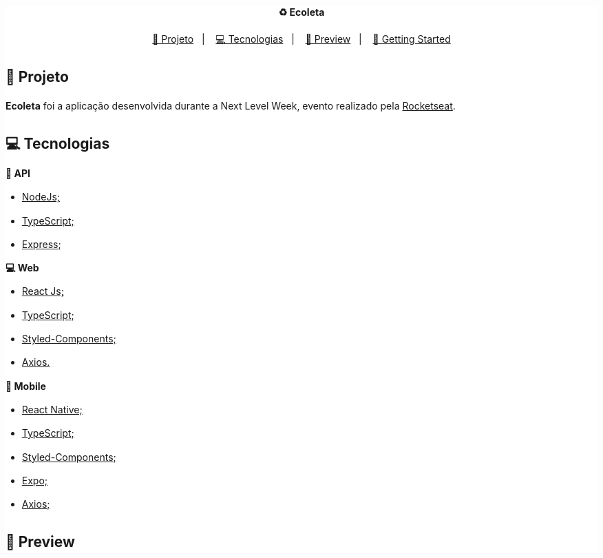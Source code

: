 <h4  align="center">
	♻ Ecoleta
</h4>

  
<p  align="center">
<a  href="#telescope-projeto">🔭 Projeto</a>&nbsp;&nbsp;&nbsp;|&nbsp;&nbsp;&nbsp
<a  href="#computer-tecnologias"> 💻 Tecnologias</a>&nbsp;&nbsp;&nbsp;|&nbsp;&nbsp;&nbsp;
<a  href="#-preview">💜 Preview</a>&nbsp;&nbsp;&nbsp;|&nbsp;&nbsp;&nbsp;
<a  href="#-getting-started">🤠 Getting Started </a>
</p>

 

## :telescope: Projeto
 
<b>Ecoleta</b> foi a aplicação desenvolvida durante a Next Level Week, evento realizado pela [Rocketseat](https://rocketseat.com.br/).
  

## :computer: Tecnologias

**:satellite: API**

- [NodeJs;](https://nodejs.org/en/)

- [TypeScript;](https://www.typescriptlang.org/)

- [Express;](https://www.express.com/)


**:computer: Web**

- [React Js;](https://pt-br.reactjs.org/)

- [TypeScript;](https://www.typescriptlang.org/)

- [Styled-Components;](https://styled-components.com/)

- [Axios.](https://github.com/axios/axios)

**:iphone: Mobile**

- [React Native;](https://facebook.github.io/react-native/)

- [TypeScript;](https://www.typescriptlang.org/)

- [Styled-Components;](https://styled-components.com/)

- [Expo;](https://expo.io/)

- [Axios;](https://github.com/axios/axios)


## 💜 Preview

<p  align="center">
